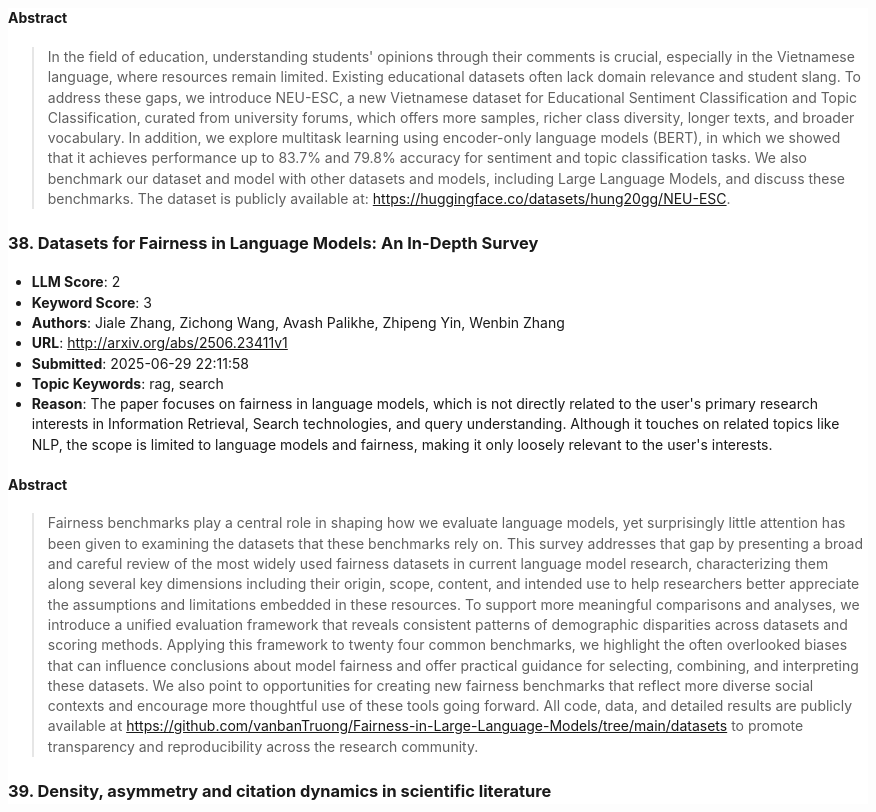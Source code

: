 #### Abstract
> In the field of education, understanding students' opinions through their
comments is crucial, especially in the Vietnamese language, where resources
remain limited. Existing educational datasets often lack domain relevance and
student slang. To address these gaps, we introduce NEU-ESC, a new Vietnamese
dataset for Educational Sentiment Classification and Topic Classification,
curated from university forums, which offers more samples, richer class
diversity, longer texts, and broader vocabulary. In addition, we explore
multitask learning using encoder-only language models (BERT), in which we
showed that it achieves performance up to 83.7% and 79.8% accuracy for
sentiment and topic classification tasks. We also benchmark our dataset and
model with other datasets and models, including Large Language Models, and
discuss these benchmarks. The dataset is publicly available at:
https://huggingface.co/datasets/hung20gg/NEU-ESC.

### 38. Datasets for Fairness in Language Models: An In-Depth Survey

- **LLM Score**: 2
- **Keyword Score**: 3
- **Authors**: Jiale Zhang, Zichong Wang, Avash Palikhe, Zhipeng Yin, Wenbin Zhang
- **URL**: <http://arxiv.org/abs/2506.23411v1>
- **Submitted**: 2025-06-29 22:11:58
- **Topic Keywords**: rag, search
- **Reason**: The paper focuses on fairness in language models, which is not directly related to the user's primary research interests in Information Retrieval, Search technologies, and query understanding. Although it touches on related topics like NLP, the scope is limited to language models and fairness, making it only loosely relevant to the user's interests.

#### Abstract
> Fairness benchmarks play a central role in shaping how we evaluate language
models, yet surprisingly little attention has been given to examining the
datasets that these benchmarks rely on. This survey addresses that gap by
presenting a broad and careful review of the most widely used fairness datasets
in current language model research, characterizing them along several key
dimensions including their origin, scope, content, and intended use to help
researchers better appreciate the assumptions and limitations embedded in these
resources. To support more meaningful comparisons and analyses, we introduce a
unified evaluation framework that reveals consistent patterns of demographic
disparities across datasets and scoring methods. Applying this framework to
twenty four common benchmarks, we highlight the often overlooked biases that
can influence conclusions about model fairness and offer practical guidance for
selecting, combining, and interpreting these datasets. We also point to
opportunities for creating new fairness benchmarks that reflect more diverse
social contexts and encourage more thoughtful use of these tools going forward.
All code, data, and detailed results are publicly available at
https://github.com/vanbanTruong/Fairness-in-Large-Language-Models/tree/main/datasets
to promote transparency and reproducibility across the research community.

### 39. Density, asymmetry and citation dynamics in scientific literature
